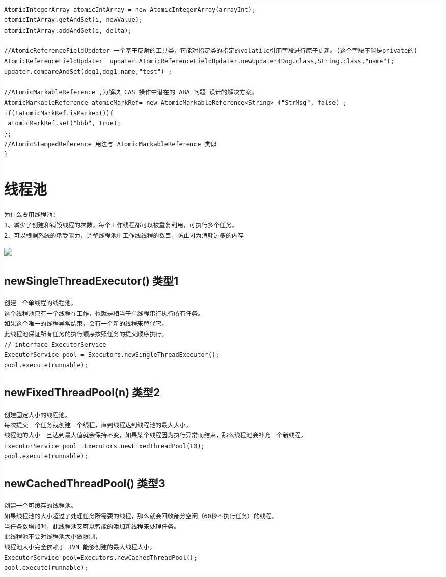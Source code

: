 ```text
AtomicIntegerArray atomicIntArray = new AtomicIntegerArray(arrayInt);
atomicIntArray.getAndSet(i, newValue);
atomicIntArray.addAndGet(i, delta);

//AtomicReferenceFieldUpdater 一个基于反射的工具类，它能对指定类的指定的volatile引用字段进行原子更新。(这个字段不能是private的)
AtomicReferenceFieldUpdater  updater=AtomicReferenceFieldUpdater.newUpdater(Dog.class,String.class,"name");  
updater.compareAndSet(dog1,dog1.name,"test") ;  

//AtomicMarkableReference ,为解决 CAS 操作中潜在的 ABA 问题 设计的解决方案。
AtomicMarkableReference atomicMarkRef= new AtomicMarkableReference<String> ("StrMsg", false) ;
if(!atomicMarkRef.isMarked()){
 atomicMarkRef.set("bbb", true);
};
//AtomicStampedReference 用法与 AtomicMarkableReference 类似
}
``` 
 
 
# 线程池 
```text
为什么要用线程池:
1、减少了创建和销毁线程的次数，每个工作线程都可以被重复利用，可执行多个任务。
2、可以根据系统的承受能力，调整线程池中工作线线程的数目，防止因为消耗过多的内存
```

![](https://gitee.com/hnyer/filesOfGitbook/raw/master/files/201801261639_osChina_线程池架构.png)

##  newSingleThreadExecutor() 类型1
```text
创建一个单线程的线程池。
这个线程池只有一个线程在工作，也就是相当于单线程串行执行所有任务。
如果这个唯一的线程异常结束，会有一个新的线程来替代它。
此线程池保证所有任务的执行顺序按照任务的提交顺序执行。
// interface ExecutorService
ExecutorService pool = Executors.newSingleThreadExecutor();
pool.execute(runnable);
```

## newFixedThreadPool(n)  类型2
```text
创建固定大小的线程池。
每次提交一个任务就创建一个线程，直到线程达到线程池的最大大小。
线程池的大小一旦达到最大值就会保持不变，如果某个线程因为执行异常而结束，那么线程池会补充一个新线程。
ExecutorService pool =Executors.newFixedThreadPool(10);
pool.execute(runnable);
```

## newCachedThreadPool() 类型3
```text
创建一个可缓存的线程池。
如果线程池的大小超过了处理任务所需要的线程，那么就会回收部分空闲（60秒不执行任务）的线程，
当任务数增加时，此线程池又可以智能的添加新线程来处理任务。
此线程池不会对线程池大小做限制，
线程池大小完全依赖于 JVM 能够创建的最大线程大小。
ExecutorService pool=Executors.newCachedThreadPool();
pool.execute(runnable);
```
